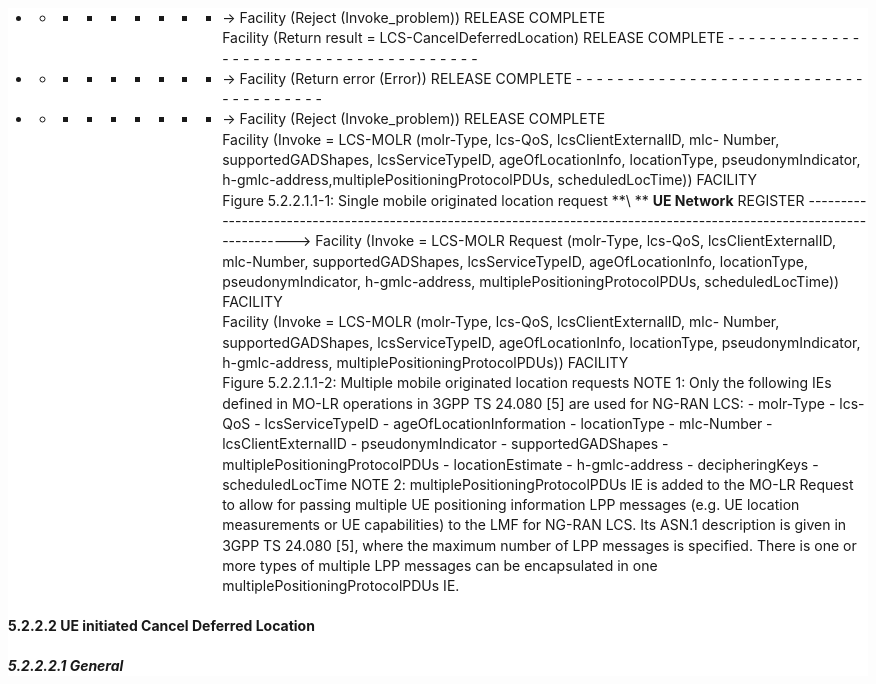 - - - - - - - - - ->
Facility (Reject (Invoke_problem))
RELEASE COMPLETE
\
Facility (Return result = LCS-CancelDeferredLocation)
RELEASE COMPLETE
\- - - - - - - - - - - - - - - - - - - - - - - - - - - - - - - - - - - - \- -
- - - - - - - - - ->
Facility (Return error (Error))
RELEASE COMPLETE
\- - - - - - - - - - - - - - - - - - - - - - - - - - - - - - - - - - - - \- -
- - - - - - - - - ->
Facility (Reject (Invoke_problem))
RELEASE COMPLETE
\
Facility (Invoke = LCS-MOLR (molr-Type, lcs-QoS, lcsClientExternalID, mlc-
Number, supportedGADShapes, lcsServiceTypeID, ageOfLocationInfo, locationType,
pseudonymIndicator, h-gmlc-address,multiplePositioningProtocolPDUs,
scheduledLocTime))
FACILITY
\
Figure 5.2.2.1.1-1: Single mobile originated location request
**\ **
**UE Network**
REGISTER
\------------------------------------------------------------------------------------------------------------------------>
Facility (Invoke = LCS-MOLR Request (molr-Type, lcs-QoS, lcsClientExternalID,
mlc-Number, supportedGADShapes, lcsServiceTypeID, ageOfLocationInfo,
locationType, pseudonymIndicator, h-gmlc-address,
multiplePositioningProtocolPDUs, scheduledLocTime))
FACILITY
\
Facility (Invoke = LCS-MOLR (molr-Type, lcs-QoS, lcsClientExternalID, mlc-
Number, supportedGADShapes, lcsServiceTypeID, ageOfLocationInfo, locationType,
pseudonymIndicator, h-gmlc-address, multiplePositioningProtocolPDUs))
FACILITY
\
Figure 5.2.2.1.1-2: Multiple mobile originated location requests
NOTE 1: Only the following IEs defined in MO-LR operations in 3GPP TS 24.080
[5] are used for NG-RAN LCS:
\- molr-Type
\- lcs-QoS
\- lcsServiceTypeID
\- ageOfLocationInformation
\- locationType
\- mlc-Number
\- lcsClientExternalID
\- pseudonymIndicator
\- supportedGADShapes
\- multiplePositioningProtocolPDUs
\- locationEstimate
\- h-gmlc-address
\- decipheringKeys
\- scheduledLocTime
NOTE 2: multiplePositioningProtocolPDUs IE is added to the MO-LR Request to
allow for passing multiple UE positioning information LPP messages (e.g. UE
location measurements or UE capabilities) to the LMF for NG-RAN LCS. Its ASN.1
description is given in 3GPP TS 24.080 [5], where the maximum number of LPP
messages is specified. There is one or more types of multiple LPP messages can
be encapsulated in one multiplePositioningProtocolPDUs IE.
#### 5.2.2.2 UE initiated Cancel Deferred Location
##### 5.2.2.2.1 General